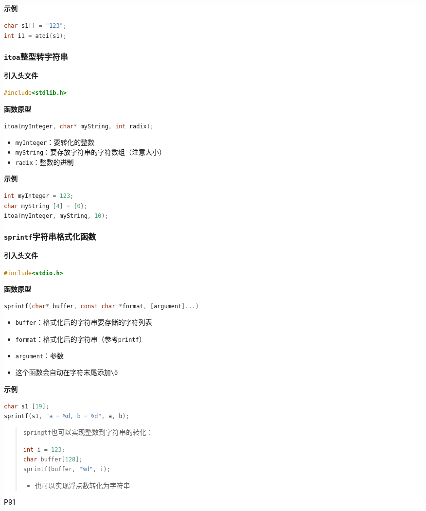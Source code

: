 **示例**

```c
char s1[] = "123";
int i1 = atoi(s1);
```

### `itoa`整型转字符串

**引入头文件**

```c
#include<stdlib.h>
```

**函数原型**

```c
itoa(myInteger, char* myString, int radix);
```

- `myInteger`：要转化的整数
- `myString`：要存放字符串的字符数组（注意大小）
- `radix`：整数的进制

**示例**

```c
int myInteger = 123;
char myString [4] = {0};
itoa(myInteger, myString, 10);
```

### `sprintf`字符串格式化函数

**引入头文件**

```c
#include<stdio.h>
```

**函数原型**

```c
sprintf(char* buffer, const char *format, [argument]...)
```

- `buffer`：格式化后的字符串要存储的字符列表
- `format`：格式化后的字符串（参考`printf`）

- `argument`：参数
- 这个函数会自动在字符末尾添加`\0`

**示例**

```c
char s1 [19];
sprintf(s1, "a = %d, b = %d", a, b);
```

> `springtf`也可以实现整数到字符串的转化：
>
> ```c
> int i = 123;
> char buffer[128];
> sprintf(buffer, "%d", i);
> ```
>
> - 也可以实现浮点数转化为字符串

P91